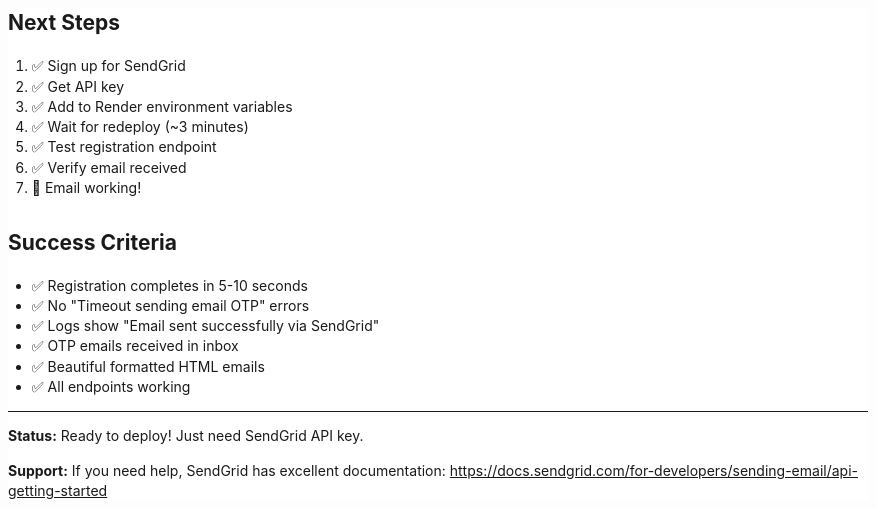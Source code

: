 ## Next Steps

1. ✅ Sign up for SendGrid
2. ✅ Get API key
3. ✅ Add to Render environment variables
4. ✅ Wait for redeploy (~3 minutes)
5. ✅ Test registration endpoint
6. ✅ Verify email received
7. 🎉 Email working!

## Success Criteria

- ✅ Registration completes in 5-10 seconds
- ✅ No "Timeout sending email OTP" errors
- ✅ Logs show "Email sent successfully via SendGrid"
- ✅ OTP emails received in inbox
- ✅ Beautiful formatted HTML emails
- ✅ All endpoints working

---

**Status:** Ready to deploy! Just need SendGrid API key.

**Support:** If you need help, SendGrid has excellent documentation:
https://docs.sendgrid.com/for-developers/sending-email/api-getting-started
